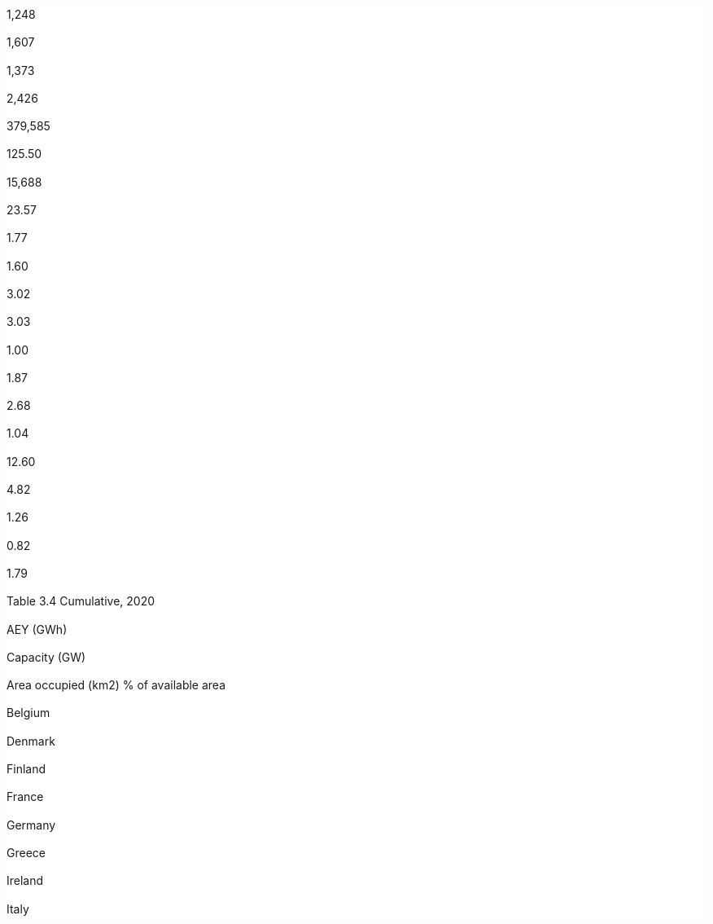 1,248

1,607

1,373

2,426

379,585

125.50

15,688

23.57

1.77

1.60

3.02

3.03

1.00

1.87

2.68

1.04

12.60

4.82

1.26

0.82

1.79

Table 3.4 Cumulative, 2020

AEY (GWh)

Capacity (GW)

Area occupied (km2)  % of available area

Belgium

Denmark

Finland

France

Germany

Greece

Ireland

Italy
